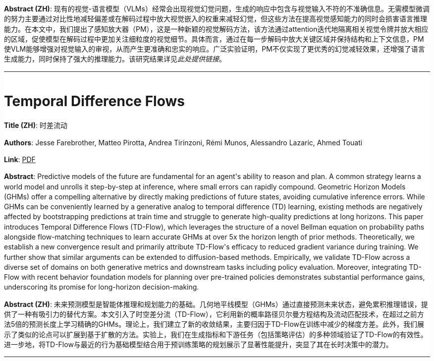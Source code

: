 **Abstract (ZH)**: 现有的视觉-语言模型（VLMs）经常会出现视觉幻觉问题，生成的响应中包含与视觉输入不符的不准确信息。无需模型微调的努力主要通过对比性地减轻偏差或在解码过程中放大视觉嵌入的权重来减轻幻觉，但这些方法在提高视觉感知能力的同时会损害语言推理能力。在本文中，我们提出了感知放大器（PM），这是一种新颖的视觉解码方法，该方法通过attention迭代地隔离相关视觉令牌并放大相应的区域，促使模型在解码过程中更加关注细粒度的视觉细节。具体而言，通过在每一步解码中放大关键区域并保持结构和上下文信息，PM使VLM能够增强对视觉输入的审视，从而产生更准确和忠实的响应。广泛实验证明，PM不仅实现了更优秀的幻觉减轻效果，还增强了语言生成能力，同时保持了强大的推理能力。该研究结果详见<cite>此处提供链接</cite>。 

---
# Temporal Difference Flows 

**Title (ZH)**: 时差流动 

**Authors**: Jesse Farebrother, Matteo Pirotta, Andrea Tirinzoni, Rémi Munos, Alessandro Lazaric, Ahmed Touati  

**Link**: [PDF](https://arxiv.org/pdf/2503.09817)  

**Abstract**: Predictive models of the future are fundamental for an agent's ability to reason and plan. A common strategy learns a world model and unrolls it step-by-step at inference, where small errors can rapidly compound. Geometric Horizon Models (GHMs) offer a compelling alternative by directly making predictions of future states, avoiding cumulative inference errors. While GHMs can be conveniently learned by a generative analog to temporal difference (TD) learning, existing methods are negatively affected by bootstrapping predictions at train time and struggle to generate high-quality predictions at long horizons. This paper introduces Temporal Difference Flows (TD-Flow), which leverages the structure of a novel Bellman equation on probability paths alongside flow-matching techniques to learn accurate GHMs at over 5x the horizon length of prior methods. Theoretically, we establish a new convergence result and primarily attribute TD-Flow's efficacy to reduced gradient variance during training. We further show that similar arguments can be extended to diffusion-based methods. Empirically, we validate TD-Flow across a diverse set of domains on both generative metrics and downstream tasks including policy evaluation. Moreover, integrating TD-Flow with recent behavior foundation models for planning over pre-trained policies demonstrates substantial performance gains, underscoring its promise for long-horizon decision-making. 

**Abstract (ZH)**: 未来预测模型是智能体推理和规划能力的基础。几何地平线模型（GHMs）通过直接预测未来状态，避免累积推理错误，提供了一种有吸引力的替代方案。本文引入了时空差分流（TD-Flow），它利用新的概率路径贝尔曼方程结构及流动匹配技术，在超过之前方法5倍的预测长度上学习精确的GHMs。理论上，我们建立了新的收敛结果，主要归因于TD-Flow在训练中减少的梯度方差。此外，我们展示了类似的论点可以扩展到基于扩散的方法。实验上，我们在生成指标和下游任务（包括策略评估）的多种领域验证了TD-Flow的有效性。进一步地，将TD-Flow与最近的行为基础模型结合用于预训练策略的规划展示了显著性能提升，突显了其在长时决策中的潜力。 

---
